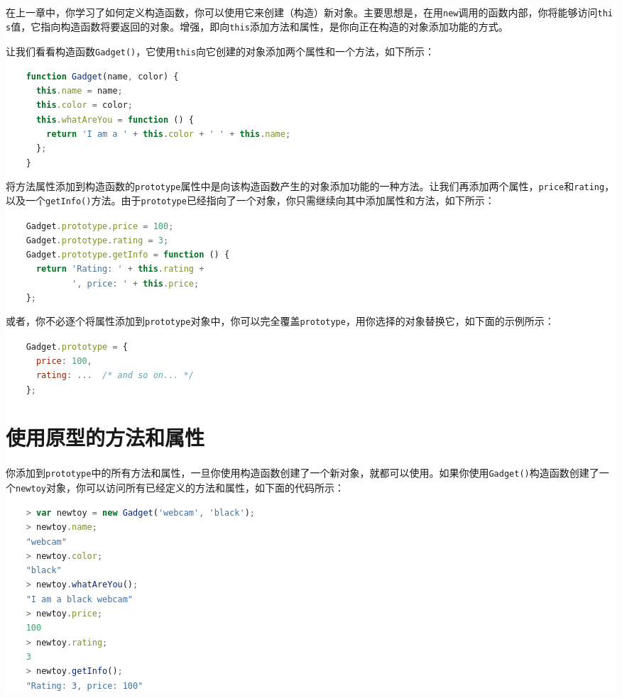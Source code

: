 在上一章中，你学习了如何定义构造函数，你可以使用它来创建（构造）新对象。主要思想是，在用`new`调用的函数内部，你将能够访问`this`值，它指向构造函数将要返回的对象。增强，即向`this`添加方法和属性，是你向正在构造的对象添加功能的方式。

让我们看看构造函数`Gadget()`，它使用`this`向它创建的对象添加两个属性和一个方法，如下所示：

```js
    function Gadget(name, color) { 
      this.name = name; 
      this.color = color; 
      this.whatAreYou = function () { 
        return 'I am a ' + this.color + ' ' + this.name; 
      }; 
    } 

```

将方法属性添加到构造函数的`prototype`属性中是向该构造函数产生的对象添加功能的一种方法。让我们再添加两个属性，`price`和`rating`，以及一个`getInfo()`方法。由于`prototype`已经指向了一个对象，你只需继续向其中添加属性和方法，如下所示：

```js
    Gadget.prototype.price = 100; 
    Gadget.prototype.rating = 3; 
    Gadget.prototype.getInfo = function () { 
      return 'Rating: ' + this.rating + 
             ', price: ' + this.price; 
    }; 

```

或者，你不必逐个将属性添加到`prototype`对象中，你可以完全覆盖`prototype`，用你选择的对象替换它，如下面的示例所示：

```js
    Gadget.prototype = { 
      price: 100, 
      rating: ...  /* and so on... */ 
    }; 

```

# 使用原型的方法和属性

你添加到`prototype`中的所有方法和属性，一旦你使用构造函数创建了一个新对象，就都可以使用。如果你使用`Gadget()`构造函数创建了一个`newtoy`对象，你可以访问所有已经定义的方法和属性，如下面的代码所示：

```js
    > var newtoy = new Gadget('webcam', 'black'); 
    > newtoy.name; 
    "webcam" 
    > newtoy.color; 
    "black" 
    > newtoy.whatAreYou(); 
    "I am a black webcam" 
    > newtoy.price; 
    100 
    > newtoy.rating; 
    3 
    > newtoy.getInfo(); 
    "Rating: 3, price: 100" 

```
